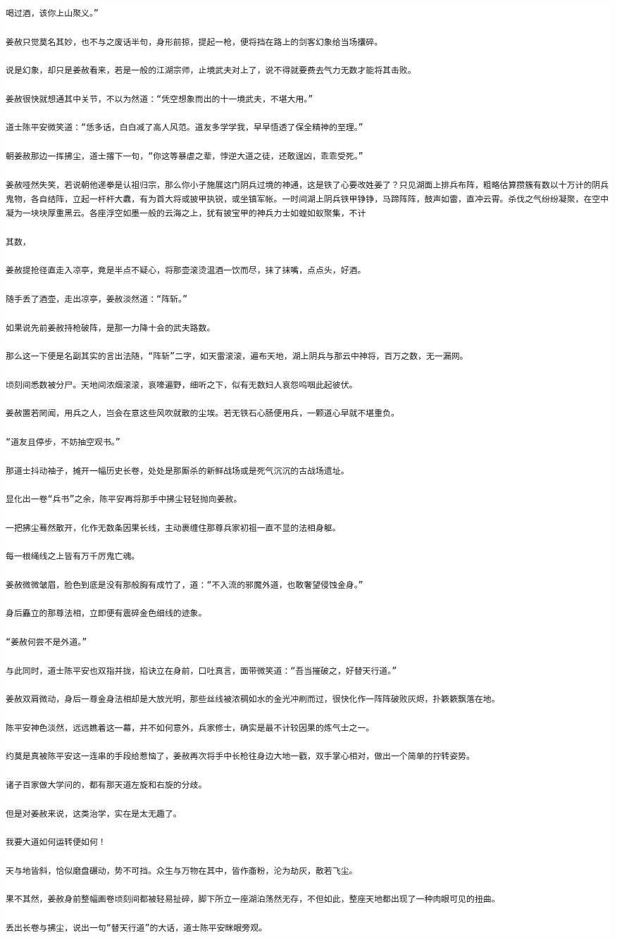     喝过酒，该你上山聚义。”

    姜赦只觉莫名其妙，也不与之废话半句，身形前掠，提起一枪，便将挡在路上的剑客幻象给当场攮碎。

    说是幻象，却只是姜赦看来，若是一般的江湖宗师，止境武夫对上了，说不得就要费去气力无数才能将其击败。

    姜赦很快就想通其中关节，不以为然道：“凭空想象而出的十一境武夫，不堪大用。”

    道士陈平安微笑道：“恁多话，白白减了高人风范。道友多学学我，早早悟透了保全精神的至理。”

    朝姜赦那边一挥拂尘，道士撂下一句，“你这等暴虐之辈，悖逆大道之徒，还敢逞凶，乖乖受死。”

    姜赦哑然失笑，若说朝他递拳是认祖归宗，那么你小子施展这门阴兵过境的神通，这是铁了心要改姓姜了？只见湖面上排兵布阵，粗略估算攒簇有数以十万计的阴兵鬼物，各自结阵，立起一杆杆大纛，有为首大将或披甲执锐，或坐镇军帐。一时间湖上阴兵铁甲铮铮，马蹄阵阵，鼓声如雷，直冲云霄。杀伐之气纷纷凝聚，在空中凝为一块块厚重黑云。各座浮空如墨一般的云海之上，犹有披宝甲的神兵力士如蝗如蚁聚集，不计

    其数，

    姜赦提抢径直走入凉亭，竟是半点不疑心，将那壶滚烫温酒一饮而尽，抹了抹嘴，点点头，好酒。

    随手丢了酒壶，走出凉亭，姜赦淡然道：“阵斩。”

    如果说先前姜赦持枪破阵，是那一力降十会的武夫路数。

    那么这一下便是名副其实的言出法随，“阵斩”二字，如天雷滚滚，遍布天地，湖上阴兵与那云中神将，百万之数，无一漏网。

    顷刻间悉数被分尸。天地间浓烟滚滚，哀嚎遍野，细听之下，似有无数妇人哀怨呜咽此起彼伏。

    姜赦置若罔闻，用兵之人，岂会在意这些风吹就散的尘埃。若无铁石心肠便用兵，一颗道心早就不堪重负。

    “道友且停步，不妨抽空观书。”

    那道士抖动袖子，摊开一幅历史长卷，处处是那厮杀的新鲜战场或是死气沉沉的古战场遗址。

    显化出一卷“兵书”之余，陈平安再将那手中拂尘轻轻抛向姜赦。

    一把拂尘蓦然散开，化作无数条因果长线，主动裹缠住那尊兵家初祖一直不显的法相身躯。

    每一根绳线之上皆有万千厉鬼亡魂。

    姜赦微微皱眉，脸色到底是没有那般胸有成竹了，道：“不入流的邪魔外道，也敢奢望侵蚀金身。”

    身后矗立的那尊法相，立即便有震碎金色细线的迹象。

    “姜赦何尝不是外道。”

    与此同时，道士陈平安也双指并拢，掐诀立在身前，口吐真言，面带微笑道：“吾当摧破之，好替天行道。”

    姜赦双肩微动，身后一尊金身法相却是大放光明，那些丝线被浓稠如水的金光冲刷而过，很快化作一阵阵破败灰烬，扑簌簌飘落在地。

    陈平安神色淡然，远远瞧着这一幕，并不如何意外，兵家修士，确实是最不计较因果的炼气士之一。

    约莫是真被陈平安这一连串的手段给惹恼了，姜赦再次将手中长枪往身边大地一戳，双手掌心相对，做出一个简单的拧转姿势。

    诸子百家做大学问的，都有那天道左旋和右旋的分歧。

    但是对姜赦来说，这类治学，实在是太无趣了。

    我要大道如何运转便如何！

    天与地皆斜，恰似磨盘碾动，势不可挡。众生与万物在其中，皆作齑粉，沦为劫灰，散若飞尘。

    果不其然，姜赦身前整幅画卷顷刻间都被轻易扯碎，脚下所立一座湖泊荡然无存，不但如此，整座天地都出现了一种肉眼可见的扭曲。

    丢出长卷与拂尘，说出一句“替天行道”的大话，道士陈平安眯眼旁观。
